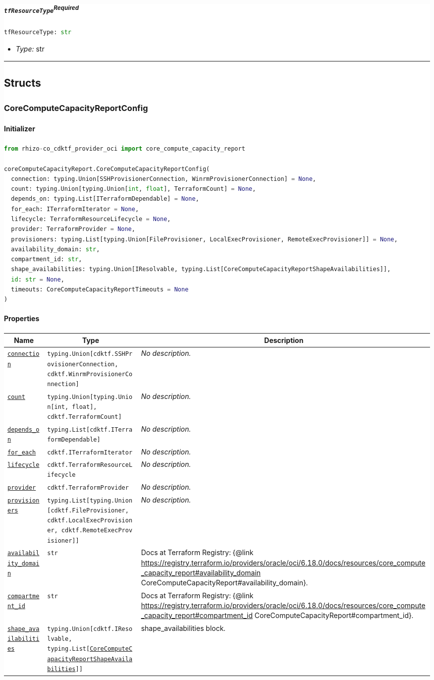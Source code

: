 
##### `tfResourceType`<sup>Required</sup> <a name="tfResourceType" id="rhizo-co-terraform-provider-oci.coreComputeCapacityReport.CoreComputeCapacityReport.property.tfResourceType"></a>

```python
tfResourceType: str
```

- *Type:* str

---

## Structs <a name="Structs" id="Structs"></a>

### CoreComputeCapacityReportConfig <a name="CoreComputeCapacityReportConfig" id="rhizo-co-terraform-provider-oci.coreComputeCapacityReport.CoreComputeCapacityReportConfig"></a>

#### Initializer <a name="Initializer" id="rhizo-co-terraform-provider-oci.coreComputeCapacityReport.CoreComputeCapacityReportConfig.Initializer"></a>

```python
from rhizo-co_cdktf_provider_oci import core_compute_capacity_report

coreComputeCapacityReport.CoreComputeCapacityReportConfig(
  connection: typing.Union[SSHProvisionerConnection, WinrmProvisionerConnection] = None,
  count: typing.Union[typing.Union[int, float], TerraformCount] = None,
  depends_on: typing.List[ITerraformDependable] = None,
  for_each: ITerraformIterator = None,
  lifecycle: TerraformResourceLifecycle = None,
  provider: TerraformProvider = None,
  provisioners: typing.List[typing.Union[FileProvisioner, LocalExecProvisioner, RemoteExecProvisioner]] = None,
  availability_domain: str,
  compartment_id: str,
  shape_availabilities: typing.Union[IResolvable, typing.List[CoreComputeCapacityReportShapeAvailabilities]],
  id: str = None,
  timeouts: CoreComputeCapacityReportTimeouts = None
)
```

#### Properties <a name="Properties" id="Properties"></a>

| **Name** | **Type** | **Description** |
| --- | --- | --- |
| <code><a href="#rhizo-co-terraform-provider-oci.coreComputeCapacityReport.CoreComputeCapacityReportConfig.property.connection">connection</a></code> | <code>typing.Union[cdktf.SSHProvisionerConnection, cdktf.WinrmProvisionerConnection]</code> | *No description.* |
| <code><a href="#rhizo-co-terraform-provider-oci.coreComputeCapacityReport.CoreComputeCapacityReportConfig.property.count">count</a></code> | <code>typing.Union[typing.Union[int, float], cdktf.TerraformCount]</code> | *No description.* |
| <code><a href="#rhizo-co-terraform-provider-oci.coreComputeCapacityReport.CoreComputeCapacityReportConfig.property.dependsOn">depends_on</a></code> | <code>typing.List[cdktf.ITerraformDependable]</code> | *No description.* |
| <code><a href="#rhizo-co-terraform-provider-oci.coreComputeCapacityReport.CoreComputeCapacityReportConfig.property.forEach">for_each</a></code> | <code>cdktf.ITerraformIterator</code> | *No description.* |
| <code><a href="#rhizo-co-terraform-provider-oci.coreComputeCapacityReport.CoreComputeCapacityReportConfig.property.lifecycle">lifecycle</a></code> | <code>cdktf.TerraformResourceLifecycle</code> | *No description.* |
| <code><a href="#rhizo-co-terraform-provider-oci.coreComputeCapacityReport.CoreComputeCapacityReportConfig.property.provider">provider</a></code> | <code>cdktf.TerraformProvider</code> | *No description.* |
| <code><a href="#rhizo-co-terraform-provider-oci.coreComputeCapacityReport.CoreComputeCapacityReportConfig.property.provisioners">provisioners</a></code> | <code>typing.List[typing.Union[cdktf.FileProvisioner, cdktf.LocalExecProvisioner, cdktf.RemoteExecProvisioner]]</code> | *No description.* |
| <code><a href="#rhizo-co-terraform-provider-oci.coreComputeCapacityReport.CoreComputeCapacityReportConfig.property.availabilityDomain">availability_domain</a></code> | <code>str</code> | Docs at Terraform Registry: {@link https://registry.terraform.io/providers/oracle/oci/6.18.0/docs/resources/core_compute_capacity_report#availability_domain CoreComputeCapacityReport#availability_domain}. |
| <code><a href="#rhizo-co-terraform-provider-oci.coreComputeCapacityReport.CoreComputeCapacityReportConfig.property.compartmentId">compartment_id</a></code> | <code>str</code> | Docs at Terraform Registry: {@link https://registry.terraform.io/providers/oracle/oci/6.18.0/docs/resources/core_compute_capacity_report#compartment_id CoreComputeCapacityReport#compartment_id}. |
| <code><a href="#rhizo-co-terraform-provider-oci.coreComputeCapacityReport.CoreComputeCapacityReportConfig.property.shapeAvailabilities">shape_availabilities</a></code> | <code>typing.Union[cdktf.IResolvable, typing.List[<a href="#rhizo-co-terraform-provider-oci.coreComputeCapacityReport.CoreComputeCapacityReportShapeAvailabilities">CoreComputeCapacityReportShapeAvailabilities</a>]]</code> | shape_availabilities block. |